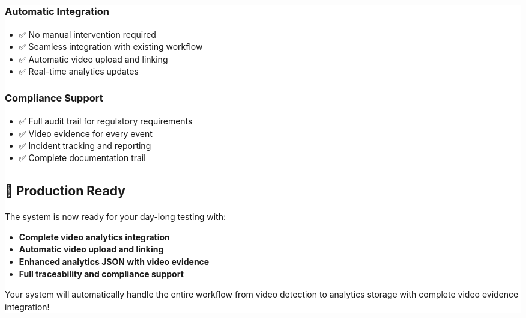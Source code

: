 ### **Automatic Integration**
- ✅ No manual intervention required
- ✅ Seamless integration with existing workflow
- ✅ Automatic video upload and linking
- ✅ Real-time analytics updates

### **Compliance Support**
- ✅ Full audit trail for regulatory requirements
- ✅ Video evidence for every event
- ✅ Incident tracking and reporting
- ✅ Complete documentation trail

## 🚀 **Production Ready**

The system is now ready for your day-long testing with:
- **Complete video analytics integration**
- **Automatic video upload and linking**
- **Enhanced analytics JSON with video evidence**
- **Full traceability and compliance support**

Your system will automatically handle the entire workflow from video detection to analytics storage with complete video evidence integration!
